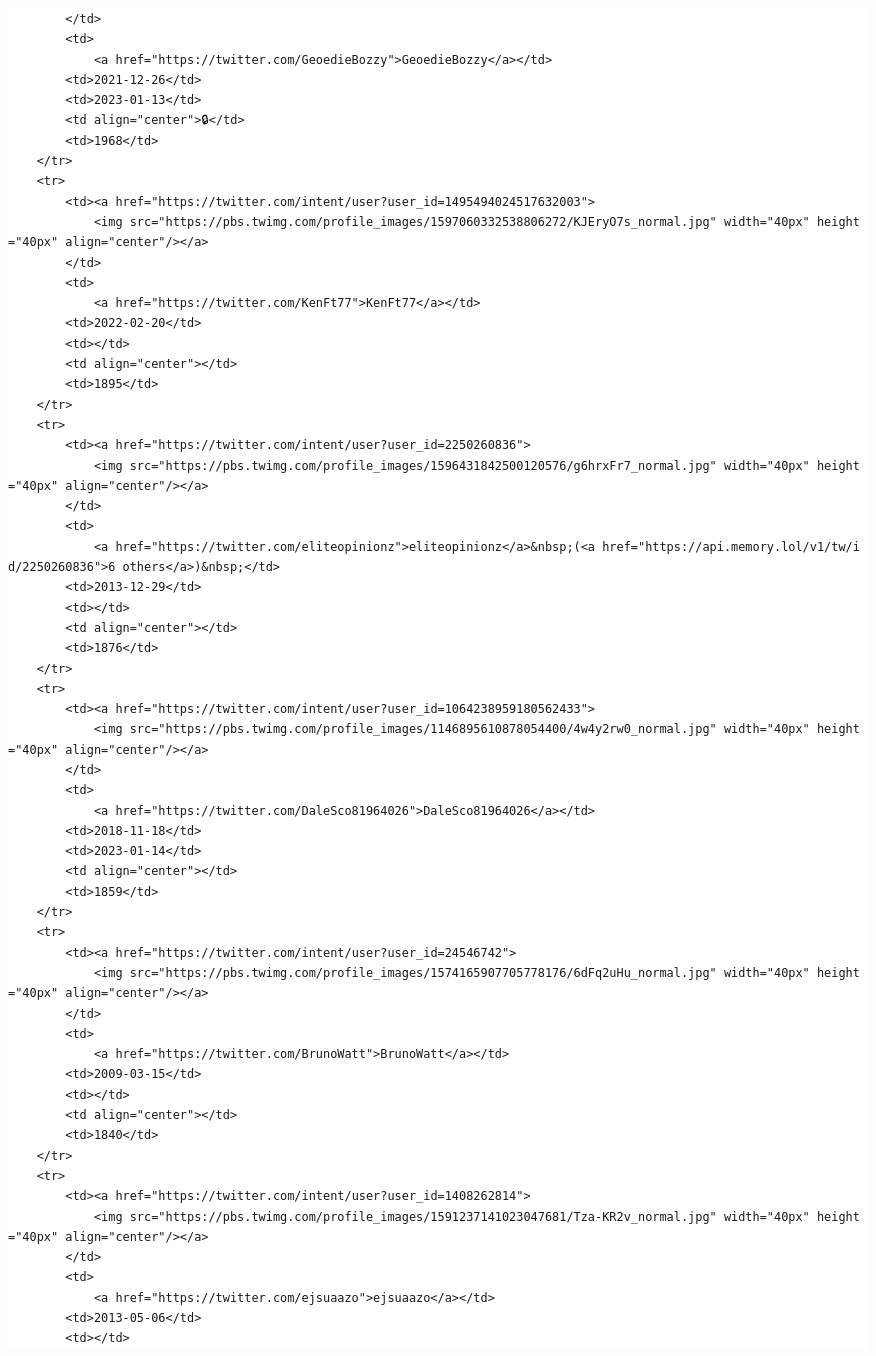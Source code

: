             </td>
            <td>
                <a href="https://twitter.com/GeoedieBozzy">GeoedieBozzy</a></td>
            <td>2021-12-26</td>
            <td>2023-01-13</td>
            <td align="center">🔒</td>
            <td>1968</td>
        </tr>
        <tr>
            <td><a href="https://twitter.com/intent/user?user_id=1495494024517632003">
                <img src="https://pbs.twimg.com/profile_images/1597060332538806272/KJEryO7s_normal.jpg" width="40px" height="40px" align="center"/></a>
            </td>
            <td>
                <a href="https://twitter.com/KenFt77">KenFt77</a></td>
            <td>2022-02-20</td>
            <td></td>
            <td align="center"></td>
            <td>1895</td>
        </tr>
        <tr>
            <td><a href="https://twitter.com/intent/user?user_id=2250260836">
                <img src="https://pbs.twimg.com/profile_images/1596431842500120576/g6hrxFr7_normal.jpg" width="40px" height="40px" align="center"/></a>
            </td>
            <td>
                <a href="https://twitter.com/eliteopinionz">eliteopinionz</a>&nbsp;(<a href="https://api.memory.lol/v1/tw/id/2250260836">6 others</a>)&nbsp;</td>
            <td>2013-12-29</td>
            <td></td>
            <td align="center"></td>
            <td>1876</td>
        </tr>
        <tr>
            <td><a href="https://twitter.com/intent/user?user_id=1064238959180562433">
                <img src="https://pbs.twimg.com/profile_images/1146895610878054400/4w4y2rw0_normal.jpg" width="40px" height="40px" align="center"/></a>
            </td>
            <td>
                <a href="https://twitter.com/DaleSco81964026">DaleSco81964026</a></td>
            <td>2018-11-18</td>
            <td>2023-01-14</td>
            <td align="center"></td>
            <td>1859</td>
        </tr>
        <tr>
            <td><a href="https://twitter.com/intent/user?user_id=24546742">
                <img src="https://pbs.twimg.com/profile_images/1574165907705778176/6dFq2uHu_normal.jpg" width="40px" height="40px" align="center"/></a>
            </td>
            <td>
                <a href="https://twitter.com/BrunoWatt">BrunoWatt</a></td>
            <td>2009-03-15</td>
            <td></td>
            <td align="center"></td>
            <td>1840</td>
        </tr>
        <tr>
            <td><a href="https://twitter.com/intent/user?user_id=1408262814">
                <img src="https://pbs.twimg.com/profile_images/1591237141023047681/Tza-KR2v_normal.jpg" width="40px" height="40px" align="center"/></a>
            </td>
            <td>
                <a href="https://twitter.com/ejsuaazo">ejsuaazo</a></td>
            <td>2013-05-06</td>
            <td></td>